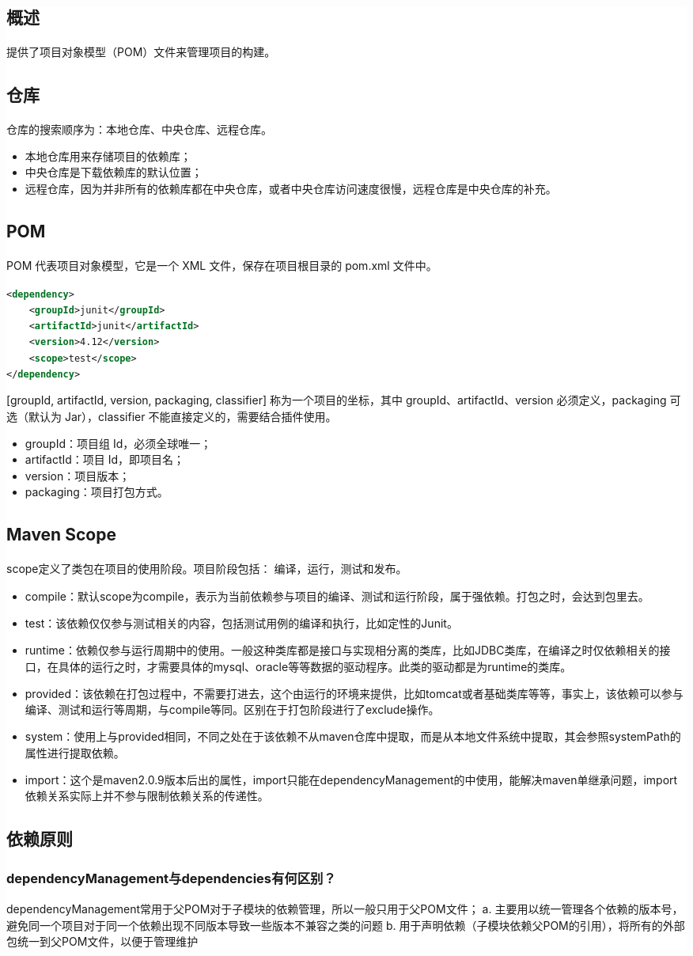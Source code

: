 ## 概述

提供了项目对象模型（POM）文件来管理项目的构建。

## 仓库

仓库的搜索顺序为：本地仓库、中央仓库、远程仓库。

- 本地仓库用来存储项目的依赖库；
- 中央仓库是下载依赖库的默认位置；
- 远程仓库，因为并非所有的依赖库都在中央仓库，或者中央仓库访问速度很慢，远程仓库是中央仓库的补充。

## POM

POM 代表项目对象模型，它是一个 XML 文件，保存在项目根目录的 pom.xml 文件中。

```xml
<dependency>
    <groupId>junit</groupId>
    <artifactId>junit</artifactId>
    <version>4.12</version>
    <scope>test</scope>
</dependency>
```

[groupId, artifactId, version, packaging, classifier] 称为一个项目的坐标，其中 groupId、artifactId、version 必须定义，packaging 可选（默认为 Jar），classifier 不能直接定义的，需要结合插件使用。

- groupId：项目组 Id，必须全球唯一；
- artifactId：项目 Id，即项目名；
- version：项目版本；
- packaging：项目打包方式。

## Maven Scope
scope定义了类包在项目的使用阶段。项目阶段包括： 编译，运行，测试和发布。

- compile：默认scope为compile，表示为当前依赖参与项目的编译、测试和运行阶段，属于强依赖。打包之时，会达到包里去。

- test：该依赖仅仅参与测试相关的内容，包括测试用例的编译和执行，比如定性的Junit。
- runtime：依赖仅参与运行周期中的使用。一般这种类库都是接口与实现相分离的类库，比如JDBC类库，在编译之时仅依赖相关的接口，在具体的运行之时，才需要具体的mysql、oracle等等数据的驱动程序。此类的驱动都是为runtime的类库。
- provided：该依赖在打包过程中，不需要打进去，这个由运行的环境来提供，比如tomcat或者基础类库等等，事实上，该依赖可以参与编译、测试和运行等周期，与compile等同。区别在于打包阶段进行了exclude操作。
- system：使用上与provided相同，不同之处在于该依赖不从maven仓库中提取，而是从本地文件系统中提取，其会参照systemPath的属性进行提取依赖。
- import：这个是maven2.0.9版本后出的属性，import只能在dependencyManagement的中使用，能解决maven单继承问题，import依赖关系实际上并不参与限制依赖关系的传递性。

## 依赖原则

### dependencyManagement与dependencies有何区别？

dependencyManagement常用于父POM对于子模块的依赖管理，所以一般只用于父POM文件；
a. 主要用以统一管理各个依赖的版本号，避免同一个项目对于同一个依赖出现不同版本导致一些版本不兼容之类的问题
b. 用于声明依赖（子模块依赖父POM的引用），将所有的外部包统一到父POM文件，以便于管理维护
